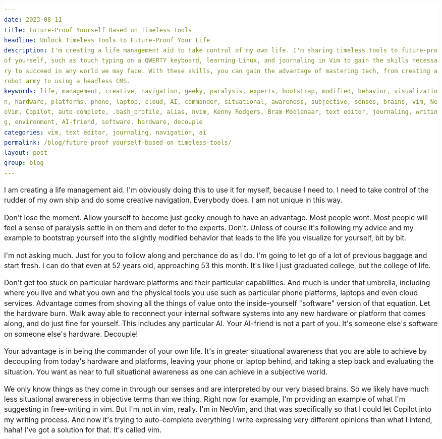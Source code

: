 ```yaml
---
date: 2023-08-11
title: Future-Proof Yourself Based on Timeless Tools
headline: Unlock Timeless Tools to Future-Proof Your Life
description: I'm creating a life management aid to take control of my own life. I'm sharing timeless tools to future-proof yourself, such as touch typing on a QWERTY keyboard, learning Linux, and journaling in Vim to gain the skills necessary to succeed in any world we may face. With these skills, you can gain the advantage of mastering tech, from creating a robot army to using a headless CMS.
keywords: life, management, creative, navigation, geeky, paralysis, experts, bootstrap, modified, behavior, visualization, hardware, platforms, phone, laptop, cloud, AI, commander, situational, awareness, subjective, senses, brains, vim, NeoVim, Copilot, auto-complete, .bash_profile, alias, nvim, Kenny Rodgers, Bram Moolenaar, text editor, journaling, writing, environment, AI-friend, software, hardware, decouple
categories: vim, text editor, journaling, navigation, ai
permalink: /blog/future-proof-yourself-based-on-timeless-tools/
layout: post
group: blog
---
```



I am creating a life management aid. I'm obviously doing this to use it for
myself, because I need to. I need to take control of the rudder of my own ship
and do some creative navigation. Everybody does. I am not unique in this way.

Don't lose the moment. Allow yourself to become just geeky enough to have an
advantage. Most people wont. Most people will feel a sense of paralysis settle
in on them and defer to the experts. Don't. Unless of course it's following my
advice and my example to bootstrap yourself into the slightly modified behavior
that leads to the life you visualize for yourself, bit by bit.

I'm not asking much. Just for you to follow along and perchance do as I do. I'm
going to let go of a lot of previous baggage and start fresh. I can do that
even at 52 years old, approaching 53 this month. It's like I just graduated
college, but the college of life. 

Don't get too stuck on particular hardware platforms and their particular
capabilities. And much is under that umbrella, including where you live and
what you own and the physical tools you use such as particular phone platforms,
laptops and even cloud services. Advantage comes from shoving all the things of
value onto the inside-yourself "software" version of that equation. Let the
hardware burn. Walk away able to reconnect your internal software systems into
any new hardware or platform that comes along, and do just fine for yourself.
This includes any particular AI. Your AI-friend is not a part of you. It's
someone else's software on someone else's hardware. Decouple!

Your advantage is in being the commander of your own life. It's in greater
situational awareness that you are able to achieve by decoupling from today's
hardware and platforms, leaving your phone or laptop behind, and taking a step
back and evaluating the situation. You want as near to full situational
awareness as one can achieve in a subjective world. 

We only know things as they come in through our senses and are interpreted by
our very biased brains. So we likely have much less situational awareness in
objective terms than we thing. Right now for example, I'm providing an example
of what I'm suggesting in free-writing in vim. But I'm not in vim, really. I'm
in NeoVim, and that was specifically so that I could let Copilot into my
writing process. And now it's trying to auto-complete everything I write
expressing very different opinions than what I intend, haha! I've got a
solution for that. It's called vim.
